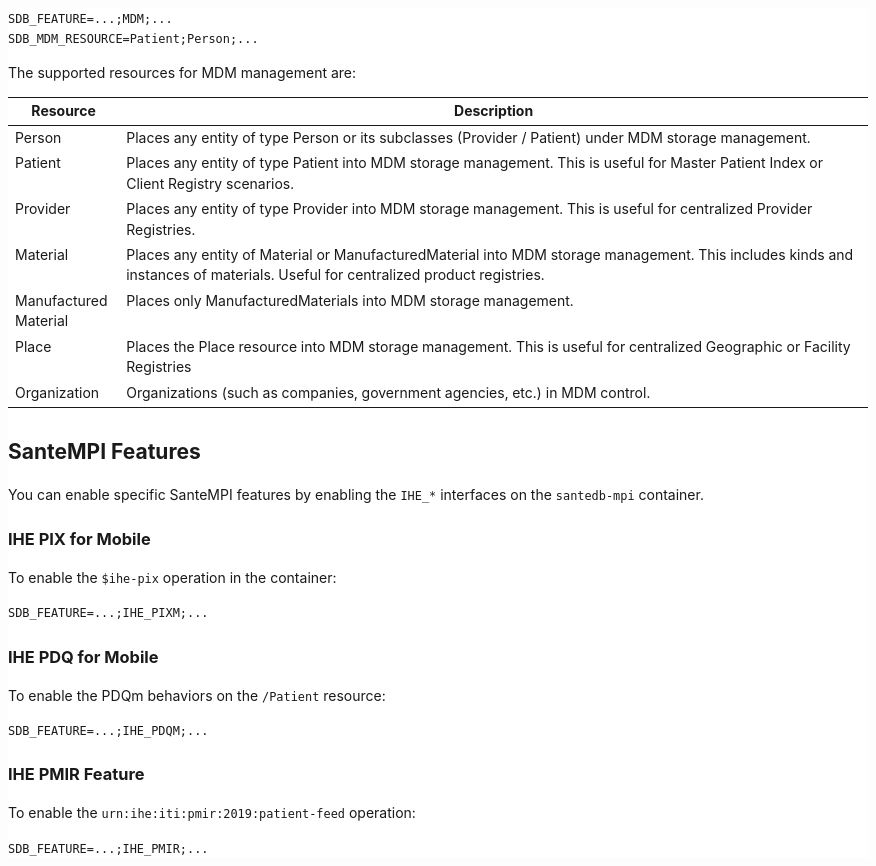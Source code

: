 ```
SDB_FEATURE=...;MDM;...
SDB_MDM_RESOURCE=Patient;Person;...
```

The supported resources for MDM management are:

| Resource             | Description                                                                                                                                                                   |
| -------------------- | ----------------------------------------------------------------------------------------------------------------------------------------------------------------------------- |
| Person               | Places any entity of type Person or its subclasses (Provider / Patient) under MDM storage management.                                                                         |
| Patient              | Places any entity of type Patient into MDM storage management. This is useful for Master Patient Index or Client Registry scenarios.                                          |
| Provider             | Places any entity of type Provider into MDM storage management. This is useful for centralized Provider Registries.                                                           |
| Material             | Places any entity of Material or ManufacturedMaterial into MDM storage management. This includes kinds and instances of materials. Useful for centralized product registries. |
| ManufacturedMaterial | Places only ManufacturedMaterials into MDM storage management.                                                                                                                |
| Place                | Places the Place resource into MDM storage management. This is useful for centralized Geographic or Facility Registries                                                       |
| Organization         | Organizations (such as companies, government agencies, etc.) in MDM control.                                                                                                  |

## SanteMPI Features

You can enable specific SanteMPI features by enabling the `IHE_*` interfaces on the `santedb-mpi` container.

### IHE PIX for Mobile

To enable the `$ihe-pix` operation in the container:

```
SDB_FEATURE=...;IHE_PIXM;...
```

### IHE PDQ for Mobile

To enable the PDQm behaviors on the `/Patient` resource:

```
SDB_FEATURE=...;IHE_PDQM;...
```

### IHE PMIR Feature

To enable the `urn:ihe:iti:pmir:2019:patient-feed` operation:

```
SDB_FEATURE=...;IHE_PMIR;...
```
